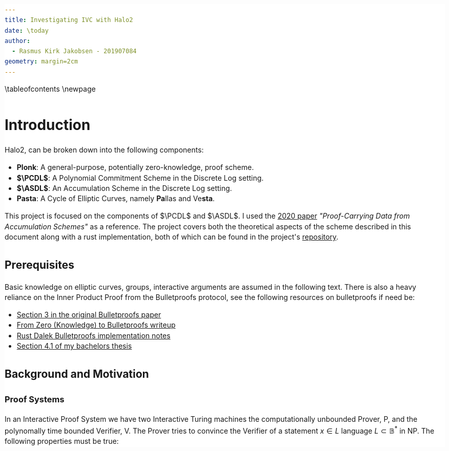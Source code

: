 ```yaml
---
title: Investigating IVC with Halo2
date: \today
author: 
  - Rasmus Kirk Jakobsen - 201907084
geometry: margin=2cm
---
```


\tableofcontents
\newpage

# Introduction

Halo2, can be broken down into the following components:

- **Plonk**: A general-purpose, potentially zero-knowledge, proof scheme.
- **$\PCDL$**: A Polynomial Commitment Scheme in the Discrete Log setting.
- **$\ASDL$**: An Accumulation Scheme in the Discrete Log setting.
- **Pasta**: A Cycle of Elliptic Curves, namely **Pa**llas and Ve**sta**.

This project is focused on the components of $\PCDL$ and $\ASDL$. I used the
[2020 paper](https://example.com) _"Proof-Carrying Data from Accumulation
Schemes"_ as a reference. The project covers both the theoretical aspects
of the scheme described in this document along with a rust implementation,
both of which can be found in the project's [repository](https://example.com).

## Prerequisites

Basic knowledge on elliptic curves, groups, interactive arguments are
assumed in the following text. There is also a heavy reliance on the Inner
Product Proof from the Bulletproofs protocol, see the following resources
on bulletproofs if need be:

- [Section 3 in the original Bulletproofs paper](https://eprint.iacr.org/2017/1066.pdf#section.3)
- [From Zero (Knowledge) to Bulletproofs writeup](https://github.com/AdamISZ/from0k2bp/blob/master/from0k2bp.pdf)
- [Rust Dalek Bulletproofs implementation notes](https://doc-internal.dalek.rs/develop/bulletproofs/notes/inner_product_proof/)
- [Section 4.1 of my bachelors thesis](https://rasmuskirk.com/documents/high-assurance-cryptography-implementing-bulletproofs-in-hacspec.pdf#subsection.4.1)

## Background and Motivation

### Proof Systems

In an Interactive Proof System we have two Interactive Turing machines
the computationally unbounded Prover, P, and the polynomally time bounded
Verifier, V. The Prover tries to convince the Verifier of a statement $x \in L$
language $L \subset \mathbb{B}^*$ in NP. The following properties must be true:
